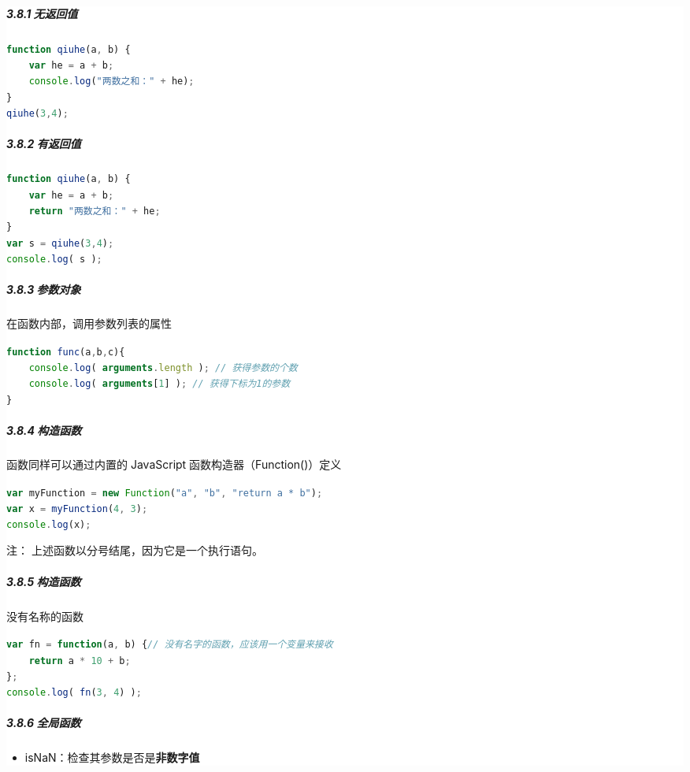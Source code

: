 ##### 3.8.1 无返回值

```javascript
function qiuhe(a, b) { 
    var he = a + b; 
    console.log("两数之和：" + he); 
}
qiuhe(3,4);
```

##### 3.8.2 有返回值

```javascript
function qiuhe(a, b) { 
    var he = a + b; 
    return "两数之和：" + he; 
}
var s = qiuhe(3,4); 
console.log( s );
```

##### 3.8.3 参数对象

在函数内部，调用参数列表的属性

```javascript
function func(a,b,c){ 
    console.log( arguments.length ); // 获得参数的个数 
    console.log( arguments[1] ); // 获得下标为1的参数 
}
```

##### 3.8.4 构造函数

函数同样可以通过内置的 JavaScript 函数构造器（Function()）定义

```javascript
var myFunction = new Function("a", "b", "return a * b"); 
var x = myFunction(4, 3); 
console.log(x);
```

注： 上述函数以分号结尾，因为它是一个执行语句。

##### 3.8.5 构造函数

没有名称的函数

```javascript
var fn = function(a, b) {// 没有名字的函数，应该用一个变量来接收 
	return a * 10 + b; 
};
console.log( fn(3, 4) ); 
```

##### 3.8.6 全局函数

* isNaN：检查其参数是否是**非数字值**
